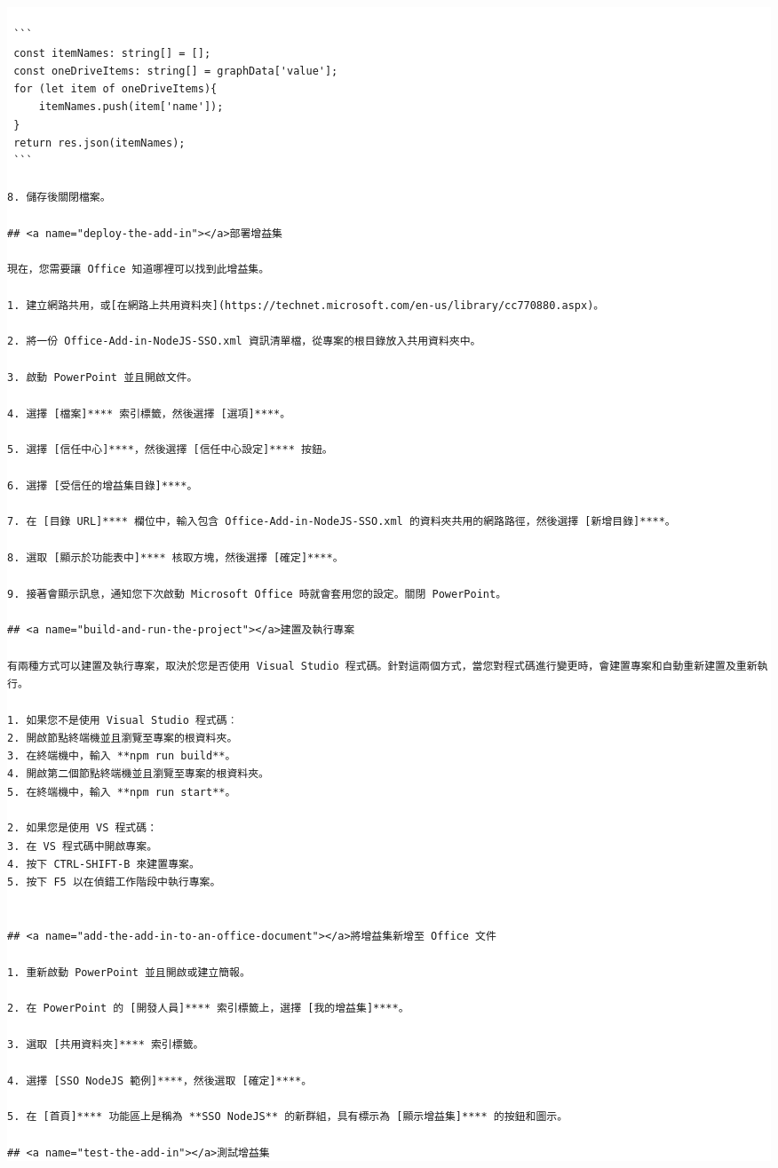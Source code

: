    ```

    ```
    const itemNames: string[] = [];
    const oneDriveItems: string[] = graphData['value'];
    for (let item of oneDriveItems){
        itemNames.push(item['name']);
    }
    return res.json(itemNames);
    ```

8. 儲存後關閉檔案。

## <a name="deploy-the-add-in"></a>部署增益集

現在，您需要讓 Office 知道哪裡可以找到此增益集。

1. 建立網路共用，或[在網路上共用資料夾](https://technet.microsoft.com/en-us/library/cc770880.aspx)。

2. 將一份 Office-Add-in-NodeJS-SSO.xml 資訊清單檔，從專案的根目錄放入共用資料夾中。

3. 啟動 PowerPoint 並且開啟文件。

4. 選擇 [檔案]**** 索引標籤，然後選擇 [選項]****。

5. 選擇 [信任中心]****，然後選擇 [信任中心設定]**** 按鈕。

6. 選擇 [受信任的增益集目錄]****。

7. 在 [目錄 URL]**** 欄位中，輸入包含 Office-Add-in-NodeJS-SSO.xml 的資料夾共用的網路路徑，然後選擇 [新增目錄]****。

8. 選取 [顯示於功能表中]**** 核取方塊，然後選擇 [確定]****。

9. 接著會顯示訊息，通知您下次啟動 Microsoft Office 時就會套用您的設定。關閉 PowerPoint。

## <a name="build-and-run-the-project"></a>建置及執行專案

有兩種方式可以建置及執行專案，取決於您是否使用 Visual Studio 程式碼。針對這兩個方式，當您對程式碼進行變更時，會建置專案和自動重新建置及重新執行。

1. 如果您不是使用 Visual Studio 程式碼︰ 
 2. 開啟節點終端機並且瀏覽至專案的根資料夾。
 3. 在終端機中，輸入 **npm run build**。 
 4. 開啟第二個節點終端機並且瀏覽至專案的根資料夾。
 5. 在終端機中，輸入 **npm run start**。

2. 如果您是使用 VS 程式碼：
 3. 在 VS 程式碼中開啟專案。
 4. 按下 CTRL-SHIFT-B 來建置專案。
 5. 按下 F5 以在偵錯工作階段中執行專案。


## <a name="add-the-add-in-to-an-office-document"></a>將增益集新增至 Office 文件

1. 重新啟動 PowerPoint 並且開啟或建立簡報。 

2. 在 PowerPoint 的 [開發人員]**** 索引標籤上，選擇 [我的增益集]****。

3. 選取 [共用資料夾]**** 索引標籤。

4. 選擇 [SSO NodeJS 範例]****，然後選取 [確定]****。

5. 在 [首頁]**** 功能區上是稱為 **SSO NodeJS** 的新群組，具有標示為 [顯示增益集]**** 的按鈕和圖示。 

## <a name="test-the-add-in"></a>測試增益集
   ```
